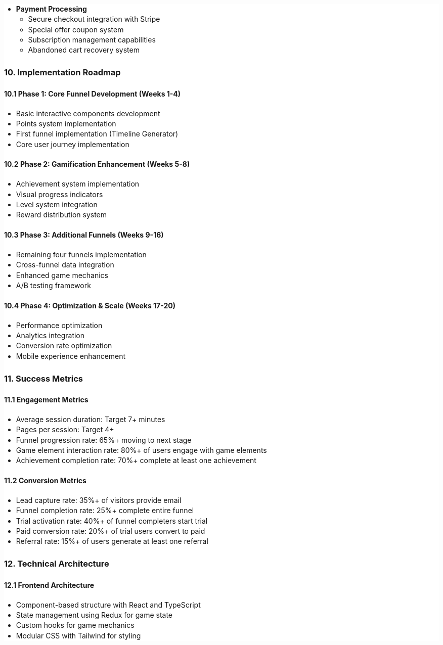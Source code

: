 - **Payment Processing**
  - Secure checkout integration with Stripe
  - Special offer coupon system
  - Subscription management capabilities
  - Abandoned cart recovery system

### 10. Implementation Roadmap

#### 10.1 Phase 1: Core Funnel Development (Weeks 1-4)
- Basic interactive components development
- Points system implementation
- First funnel implementation (Timeline Generator)
- Core user journey implementation

#### 10.2 Phase 2: Gamification Enhancement (Weeks 5-8)
- Achievement system implementation
- Visual progress indicators
- Level system integration
- Reward distribution system

#### 10.3 Phase 3: Additional Funnels (Weeks 9-16)
- Remaining four funnels implementation
- Cross-funnel data integration
- Enhanced game mechanics
- A/B testing framework

#### 10.4 Phase 4: Optimization & Scale (Weeks 17-20)
- Performance optimization
- Analytics integration
- Conversion rate optimization
- Mobile experience enhancement

### 11. Success Metrics

#### 11.1 Engagement Metrics
- Average session duration: Target 7+ minutes
- Pages per session: Target 4+
- Funnel progression rate: 65%+ moving to next stage
- Game element interaction rate: 80%+ of users engage with game elements
- Achievement completion rate: 70%+ complete at least one achievement

#### 11.2 Conversion Metrics
- Lead capture rate: 35%+ of visitors provide email
- Funnel completion rate: 25%+ complete entire funnel
- Trial activation rate: 40%+ of funnel completers start trial
- Paid conversion rate: 20%+ of trial users convert to paid
- Referral rate: 15%+ of users generate at least one referral

### 12. Technical Architecture

#### 12.1 Frontend Architecture
- Component-based structure with React and TypeScript
- State management using Redux for game state
- Custom hooks for game mechanics
- Modular CSS with Tailwind for styling
